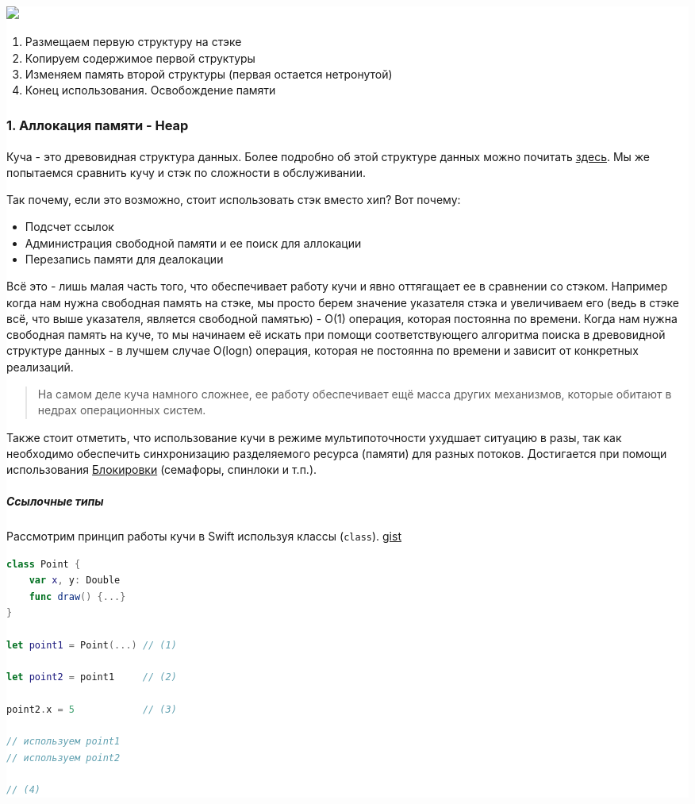 ![](https://raw.githubusercontent.com/zhvrnkv/pop-article/master/assets/value.png)

1. Размещаем первую структуру на стэке
2. Копируем содержимое первой структуры
3. Изменяем память второй структуры (первая остается нетронутой)
4. Конец использования. Освобождение памяти

### 1. Аллокация памяти - Heap
Куча - это древовидная структура данных. Более подробно об этой структуре данных можно почитать [здесь](https://ru.wikipedia.org/wiki/%D0%9A%D1%83%D1%87%D0%B0_(%D1%81%D1%82%D1%80%D1%83%D0%BA%D1%82%D1%83%D1%80%D0%B0_%D0%B4%D0%B0%D0%BD%D0%BD%D1%8B%D1%85)). Мы же попытаемся сравнить кучу и стэк по сложности в обслуживании.

Так почему, если это возможно, стоит использовать стэк вместо хип? Вот почему:
+ Подсчет ссылок
+ Администрация свободной памяти и ее поиск для аллокации
+ Перезапись памяти для деалокации

Всё это - лишь малая часть того, что обеспечивает работу кучи и явно оттягащает ее в сравнении со стэком. 
Например когда нам нужна свободная память на стэке, мы просто берем значение указателя стэка и увеличиваем его (ведь в стэке всё, что выше указателя, является свободной памятью) - O(1) операция, которая постоянна по времени. 
Когда нам нужна свободная память на куче, то мы начинаем её искать при помощи соответствующего алгоритма поиска в древовидной структуре данных - в лучшем случае O(logn) операция, которая не постоянна по времени и зависит от конкретных реализаций.

> На самом деле куча намного сложнее, ее работу обеспечивает ещё масса других механизмов, которые обитают в недрах операционных систем.

Также стоит отметить, что использование кучи в режиме мультипоточности ухудшает ситуацию в разы, так как необходимо обеспечить синхронизацию разделяемого ресурса (памяти) для разных потоков. Достигается при помощи использования [Блокировки](https://ru.wikipedia.org/wiki/%D0%91%D0%BB%D0%BE%D0%BA%D0%B8%D1%80%D0%BE%D0%B2%D0%BA%D0%B0_(%D0%BF%D1%80%D0%BE%D0%B3%D1%80%D0%B0%D0%BC%D0%BC%D0%B8%D1%80%D0%BE%D0%B2%D0%B0%D0%BD%D0%B8%D0%B5)) (семафоры, спинлоки и т.п.).

##### Ссылочные типы
Рассмотрим принцип работы кучи в Swift используя классы (`class`).
[gist](https://gist.github.com/zhvrnkv/e751586044584aa4699180f31eec7d25)
```swift
class Point {
    var x, y: Double
    func draw() {...}
}

let point1 = Point(...) // (1)

let point2 = point1     // (2)

point2.x = 5            // (3)

// используем point1
// используем point2

// (4)
```
